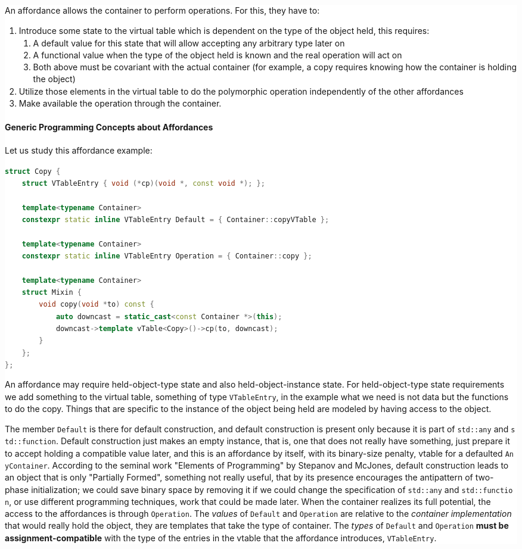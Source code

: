 An affordance allows the container to perform operations.  For this, they have to:

1. Introduce some state to the virtual table which is dependent on the type of the object held, this requires:
    1. A default value for this state that will allow accepting any arbitrary type later on
    2. A functional value when the type of the object held is known and the real operation will act on
    3. Both above must be covariant with the actual container (for example, a copy requires knowing how the container is holding the object)
2. Utilize those elements in the virtual table to do the polymorphic operation independently of the other affordances
3. Make available the operation through the container.

#### Generic Programming Concepts about Affordances

Let us study this affordance example:
```c++
struct Copy {
    struct VTableEntry { void (*cp)(void *, const void *); };

    template<typename Container>
    constexpr static inline VTableEntry Default = { Container::copyVTable };

    template<typename Container>
    constexpr static inline VTableEntry Operation = { Container::copy };

    template<typename Container>
    struct Mixin {
        void copy(void *to) const {
            auto downcast = static_cast<const Container *>(this);
            downcast->template vTable<Copy>()->cp(to, downcast);
        }
    };
};
```

An affordance may require held-object-type state and also held-object-instance state. For held-object-type state requirements we add something to the virtual table, something of type `VTableEntry`, in the example what we need is not data but the functions to do the copy. Things that are specific to the instance of the object being held are modeled by having access to the object.

The member `Default` is there for default construction, and default construction is present only because it is part of `std::any` and `std::function`.  Default construction just makes an empty instance, that is, one that does not really have something, just prepare it to accept holding a compatible value later, and this is an affordance by itself, with its binary-size penalty, vtable for a defaulted `AnyContainer`.  According to the seminal work "Elements of Programming" by Stepanov and McJones, default construction leads to an object that is only "Partially Formed", something not really useful, that by its presence encourages the antipattern of two-phase initialization; we could save binary space by removing it if we could change the specification of `std::any` and `std::function`, or use different programming techniques, work that could be made later.  When the container realizes its full potential, the access to the affordances is through `Operation`. The *values* of `Default` and `Operation` are relative to the *container implementation* that would really hold the object, they are templates that take the type of container.  The *types* of `Default` and `Operation` **must be assignment-compatible** with the type of the entries in the vtable that the affordance introduces, `VTableEntry`.
